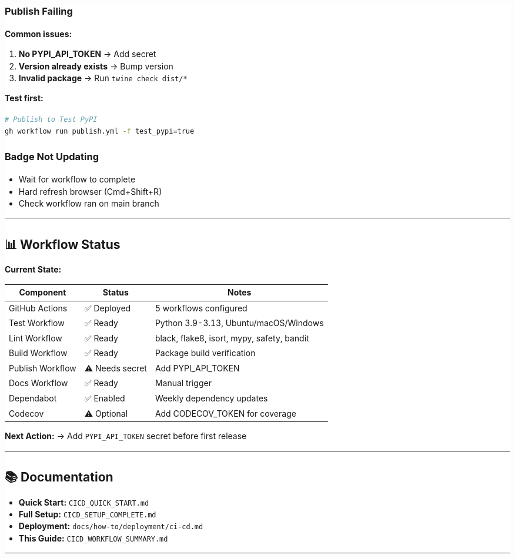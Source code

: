 ### Publish Failing

**Common issues:**
1. **No PYPI_API_TOKEN** → Add secret
2. **Version already exists** → Bump version
3. **Invalid package** → Run `twine check dist/*`

**Test first:**
```bash
# Publish to Test PyPI
gh workflow run publish.yml -f test_pypi=true
```

### Badge Not Updating

- Wait for workflow to complete
- Hard refresh browser (Cmd+Shift+R)
- Check workflow ran on main branch

---

## 📊 Workflow Status

**Current State:**

| Component | Status | Notes |
|-----------|--------|-------|
| GitHub Actions | ✅ Deployed | 5 workflows configured |
| Test Workflow | ✅ Ready | Python 3.9-3.13, Ubuntu/macOS/Windows |
| Lint Workflow | ✅ Ready | black, flake8, isort, mypy, safety, bandit |
| Build Workflow | ✅ Ready | Package build verification |
| Publish Workflow | ⚠️ Needs secret | Add PYPI_API_TOKEN |
| Docs Workflow | ✅ Ready | Manual trigger |
| Dependabot | ✅ Enabled | Weekly dependency updates |
| Codecov | ⚠️ Optional | Add CODECOV_TOKEN for coverage |

**Next Action:**
→ Add `PYPI_API_TOKEN` secret before first release

---

## 📚 Documentation

- **Quick Start:** `CICD_QUICK_START.md`
- **Full Setup:** `CICD_SETUP_COMPLETE.md`
- **Deployment:** `docs/how-to/deployment/ci-cd.md`
- **This Guide:** `CICD_WORKFLOW_SUMMARY.md`

---